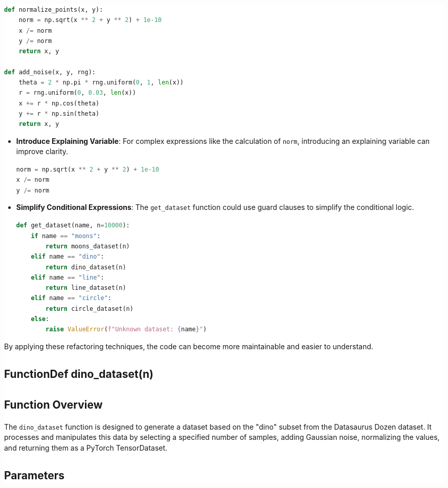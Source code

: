   ```python
  def normalize_points(x, y):
      norm = np.sqrt(x ** 2 + y ** 2) + 1e-10
      x /= norm
      y /= norm
      return x, y

  def add_noise(x, y, rng):
      theta = 2 * np.pi * rng.uniform(0, 1, len(x))
      r = rng.uniform(0, 0.03, len(x))
      x += r * np.cos(theta)
      y += r * np.sin(theta)
      return x, y
  ```

- **Introduce Explaining Variable**: For complex expressions like the calculation of `norm`, introducing an explaining variable can improve clarity.

  ```python
  norm = np.sqrt(x ** 2 + y ** 2) + 1e-10
  x /= norm
  y /= norm
  ```

- **Simplify Conditional Expressions**: The `get_dataset` function could use guard clauses to simplify the conditional logic.

  ```python
  def get_dataset(name, n=10000):
      if name == "moons":
          return moons_dataset(n)
      elif name == "dino":
          return dino_dataset(n)
      elif name == "line":
          return line_dataset(n)
      elif name == "circle":
          return circle_dataset(n)
      else:
          raise ValueError(f"Unknown dataset: {name}")
  ```

By applying these refactoring techniques, the code can become more maintainable and easier to understand.
## FunctionDef dino_dataset(n)
## Function Overview

The `dino_dataset` function is designed to generate a dataset based on the "dino" subset from the Datasaurus Dozen dataset. It processes and manipulates this data by selecting a specified number of samples, adding Gaussian noise, normalizing the values, and returning them as a PyTorch TensorDataset.

## Parameters
